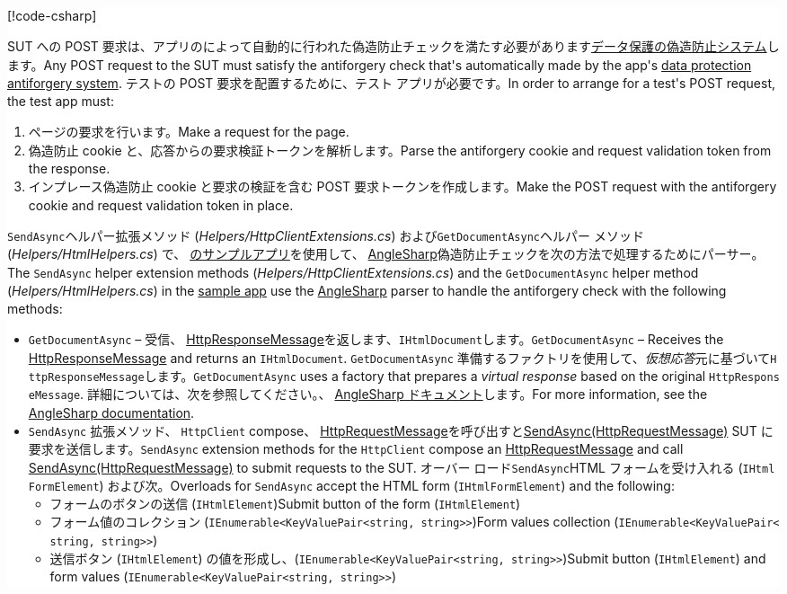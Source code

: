    [!code-csharp[](integration-tests/samples/2.x/IntegrationTestsSample/tests/RazorPagesProject.Tests/IntegrationTests/IndexPageTests.cs?name=snippet2)]

<span data-ttu-id="6dae3-210">SUT への POST 要求は、アプリのによって自動的に行われた偽造防止チェックを満たす必要があります[データ保護の偽造防止システム](xref:security/data-protection/introduction)します。</span><span class="sxs-lookup"><span data-stu-id="6dae3-210">Any POST request to the SUT must satisfy the antiforgery check that's automatically made by the app's [data protection antiforgery system](xref:security/data-protection/introduction).</span></span> <span data-ttu-id="6dae3-211">テストの POST 要求を配置するために、テスト アプリが必要です。</span><span class="sxs-lookup"><span data-stu-id="6dae3-211">In order to arrange for a test's POST request, the test app must:</span></span>

1. <span data-ttu-id="6dae3-212">ページの要求を行います。</span><span class="sxs-lookup"><span data-stu-id="6dae3-212">Make a request for the page.</span></span>
1. <span data-ttu-id="6dae3-213">偽造防止 cookie と、応答からの要求検証トークンを解析します。</span><span class="sxs-lookup"><span data-stu-id="6dae3-213">Parse the antiforgery cookie and request validation token from the response.</span></span>
1. <span data-ttu-id="6dae3-214">インプレース偽造防止 cookie と要求の検証を含む POST 要求トークンを作成します。</span><span class="sxs-lookup"><span data-stu-id="6dae3-214">Make the POST request with the antiforgery cookie and request validation token in place.</span></span>

<span data-ttu-id="6dae3-215">`SendAsync`ヘルパー拡張メソッド (*Helpers/HttpClientExtensions.cs*) および`GetDocumentAsync`ヘルパー メソッド (*Helpers/HtmlHelpers.cs*) で、 [のサンプルアプリ](https://github.com/aspnet/Docs/tree/master/aspnetcore/test/integration-tests/samples/)を使用して、 [AngleSharp](https://anglesharp.github.io/)偽造防止チェックを次の方法で処理するためにパーサー。</span><span class="sxs-lookup"><span data-stu-id="6dae3-215">The `SendAsync` helper extension methods (*Helpers/HttpClientExtensions.cs*) and the `GetDocumentAsync` helper method (*Helpers/HtmlHelpers.cs*) in the [sample app](https://github.com/aspnet/Docs/tree/master/aspnetcore/test/integration-tests/samples/) use the [AngleSharp](https://anglesharp.github.io/) parser to handle the antiforgery check with the following methods:</span></span>

* <span data-ttu-id="6dae3-216">`GetDocumentAsync` &ndash; 受信、 [HttpResponseMessage](/dotnet/api/system.net.http.httpresponsemessage)を返します、`IHtmlDocument`します。</span><span class="sxs-lookup"><span data-stu-id="6dae3-216">`GetDocumentAsync` &ndash; Receives the [HttpResponseMessage](/dotnet/api/system.net.http.httpresponsemessage) and returns an `IHtmlDocument`.</span></span> <span data-ttu-id="6dae3-217">`GetDocumentAsync` 準備するファクトリを使用して、*仮想応答*元に基づいて`HttpResponseMessage`します。</span><span class="sxs-lookup"><span data-stu-id="6dae3-217">`GetDocumentAsync` uses a factory that prepares a *virtual response* based on the original `HttpResponseMessage`.</span></span> <span data-ttu-id="6dae3-218">詳細については、次を参照してください。、 [AngleSharp ドキュメント](https://github.com/AngleSharp/AngleSharp#documentation)します。</span><span class="sxs-lookup"><span data-stu-id="6dae3-218">For more information, see the [AngleSharp documentation](https://github.com/AngleSharp/AngleSharp#documentation).</span></span>
* <span data-ttu-id="6dae3-219">`SendAsync` 拡張メソッド、 `HttpClient` compose、 [HttpRequestMessage](/dotnet/api/system.net.http.httprequestmessage)を呼び出すと[SendAsync(HttpRequestMessage)](/dotnet/api/system.net.http.httpclient.sendasync#System_Net_Http_HttpClient_SendAsync_System_Net_Http_HttpRequestMessage_) SUT に要求を送信します。</span><span class="sxs-lookup"><span data-stu-id="6dae3-219">`SendAsync` extension methods for the `HttpClient` compose an [HttpRequestMessage](/dotnet/api/system.net.http.httprequestmessage) and call [SendAsync(HttpRequestMessage)](/dotnet/api/system.net.http.httpclient.sendasync#System_Net_Http_HttpClient_SendAsync_System_Net_Http_HttpRequestMessage_) to submit requests to the SUT.</span></span> <span data-ttu-id="6dae3-220">オーバー ロード`SendAsync`HTML フォームを受け入れる (`IHtmlFormElement`) および次。</span><span class="sxs-lookup"><span data-stu-id="6dae3-220">Overloads for `SendAsync` accept the HTML form (`IHtmlFormElement`) and the following:</span></span>
  - <span data-ttu-id="6dae3-221">フォームのボタンの送信 (`IHtmlElement`)</span><span class="sxs-lookup"><span data-stu-id="6dae3-221">Submit button of the form (`IHtmlElement`)</span></span>
  - <span data-ttu-id="6dae3-222">フォーム値のコレクション (`IEnumerable<KeyValuePair<string, string>>`)</span><span class="sxs-lookup"><span data-stu-id="6dae3-222">Form values collection (`IEnumerable<KeyValuePair<string, string>>`)</span></span>
  - <span data-ttu-id="6dae3-223">送信ボタン (`IHtmlElement`) の値を形成し、(`IEnumerable<KeyValuePair<string, string>>`)</span><span class="sxs-lookup"><span data-stu-id="6dae3-223">Submit button (`IHtmlElement`) and form values (`IEnumerable<KeyValuePair<string, string>>`)</span></span>
